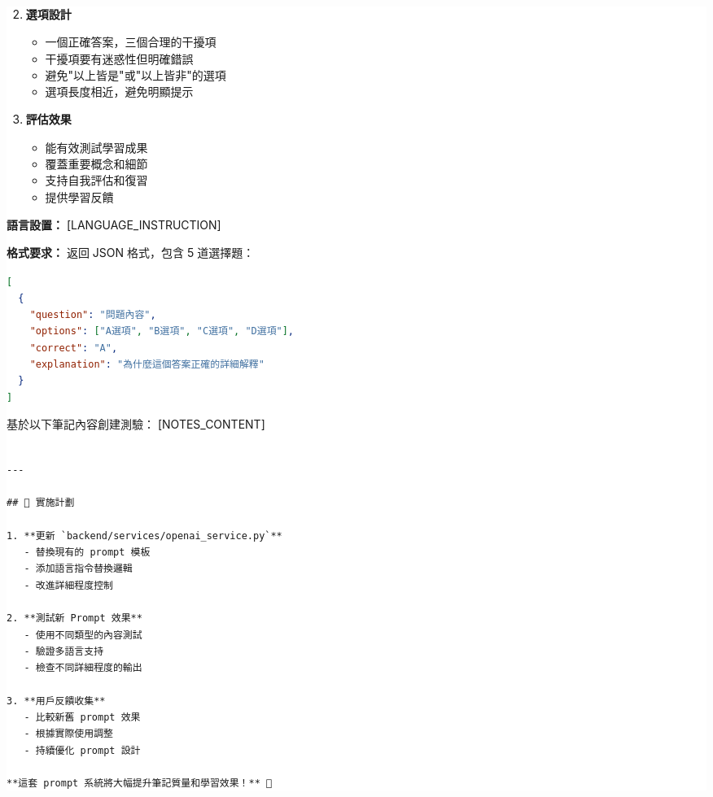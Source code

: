 2. **選項設計**
   - 一個正確答案，三個合理的干擾項
   - 干擾項要有迷惑性但明確錯誤
   - 避免"以上皆是"或"以上皆非"的選項
   - 選項長度相近，避免明顯提示

3. **評估效果**
   - 能有效測試學習成果
   - 覆蓋重要概念和細節
   - 支持自我評估和復習
   - 提供學習反饋

**語言設置：**
[LANGUAGE_INSTRUCTION]

**格式要求：**
返回 JSON 格式，包含 5 道選擇題：
```json
[
  {
    "question": "問題內容",
    "options": ["A選項", "B選項", "C選項", "D選項"],
    "correct": "A",
    "explanation": "為什麼這個答案正確的詳細解釋"
  }
]
```

基於以下筆記內容創建測驗：
[NOTES_CONTENT]
```

---

## 🔄 實施計劃

1. **更新 `backend/services/openai_service.py`**
   - 替換現有的 prompt 模板
   - 添加語言指令替換邏輯
   - 改進詳細程度控制

2. **測試新 Prompt 效果**
   - 使用不同類型的內容測試
   - 驗證多語言支持
   - 檢查不同詳細程度的輸出

3. **用戶反饋收集**
   - 比較新舊 prompt 效果
   - 根據實際使用調整
   - 持續優化 prompt 設計

**這套 prompt 系統將大幅提升筆記質量和學習效果！** 🚀